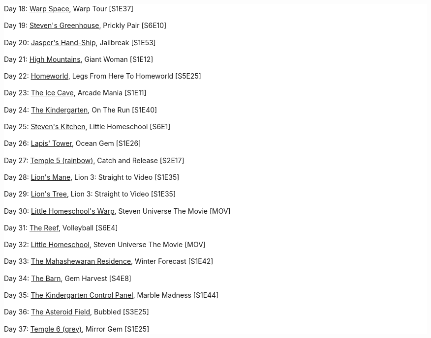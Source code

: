 Day 18: [Warp Space](https://www.reddit.com/r/stevenuniverse/comments/h85uzs/uploading_a_background_every_day_until_i_run_out/), Warp Tour \[S1E37\]

Day 19: [Steven's Greenhouse](https://www.reddit.com/r/stevenuniverse/comments/h8q756/uploading_a_background_every_day_until_i_run_out/), Prickly Pair \[S6E10\]

Day 20: [Jasper's Hand-Ship](https://www.reddit.com/r/stevenuniverse/comments/h9ddrl/uploading_a_background_every_day_until_i_run_out/), Jailbreak \[S1E53\]

Day 21: [High Mountains](https://www.reddit.com/r/stevenuniverse/comments/ha1ylf/uploading_a_background_every_day_until_i_run_out/), Giant Woman \[S1E12\]

Day 22: [Homeworld](https://www.reddit.com/r/stevenuniverse/comments/haobr7/uploading_a_background_every_day_until_i_run_out/), Legs From Here To Homeworld \[S5E25\]

Day 23: [The Ice Cave](https://www.reddit.com/r/stevenuniverse/comments/hbbtfo/uploading_a_background_every_day_until_i_run_out/), Arcade Mania \[S1E11\]

Day 24: [The Kindergarten](https://www.reddit.com/r/stevenuniverse/comments/hbyuj8/uploading_a_background_every_day_until_i_run_out/), On The Run \[S1E40\]

Day 25: [Steven's Kitchen](https://www.reddit.com/r/stevenuniverse/comments/hciasi/uploading_a_background_every_day_until_i_run_out/), Little Homeschool \[S6E1\]

Day 26: [Lapis' Tower](https://www.reddit.com/r/stevenuniverse/comments/hd4ir9/uploading_a_background_every_day_until_i_run_out/), Ocean Gem \[S1E26\]

Day 27: [Temple 5 (rainbow)](https://www.reddit.com/r/stevenuniverse/comments/hdqj6x/uploading_a_background_every_day_until_i_run_out/), Catch and Release \[S2E17\]

Day 28: [Lion's Mane](https://www.reddit.com/r/stevenuniverse/comments/heazuz/uploading_a_background_every_day_until_i_run_out/), Lion 3: Straight to Video \[S1E35\]

Day 29: [Lion's Tree](https://www.reddit.com/r/stevenuniverse/comments/heyado/uploading_a_background_every_day_until_i_run_out/), Lion 3: Straight to Video \[S1E35\]

Day 30: [Little Homeschool's Warp](https://www.reddit.com/r/stevenuniverse/comments/hfj5xd/uploading_a_background_every_day_until_i_run_out/), Steven Universe The Movie \[MOV\]

Day 31: [The Reef](https://www.reddit.com/r/stevenuniverse/comments/hg4z65/uploading_a_background_every_day_until_i_run_out/), Volleyball \[S6E4\]

Day 32: [Little Homeschool](https://www.reddit.com/r/stevenuniverse/comments/hgrlgd/uploading_a_background_every_day_until_i_run_out/), Steven Universe The Movie \[MOV\]

Day 33: [The Mahashewaran Residence](https://www.reddit.com/r/stevenuniverse/comments/hhc96a/uploading_a_background_every_day_until_i_run_out/), Winter Forecast \[S1E42\]

Day 34: [The Barn](https://www.reddit.com/r/stevenuniverse/comments/hhxgz9/uploading_a_background_every_day_until_i_run_out/), Gem Harvest \[S4E8\]

Day 35: [The Kindergarten Control Panel](https://www.reddit.com/r/stevenuniverse/comments/hil8g4/uploading_a_background_every_day_until_i_run_out/), Marble Madness \[S1E44\]

Day 36: [The Asteroid Field](https://www.reddit.com/r/stevenuniverse/comments/hj8lys/uploading_a_background_every_day_until_i_run_out/), Bubbled \[S3E25\]

Day 37: [Temple 6 (grey)](https://www.reddit.com/r/stevenuniverse/comments/hjvoor/uploading_a_background_every_day_until_i_run_out/), Mirror Gem \[S1E25\]
